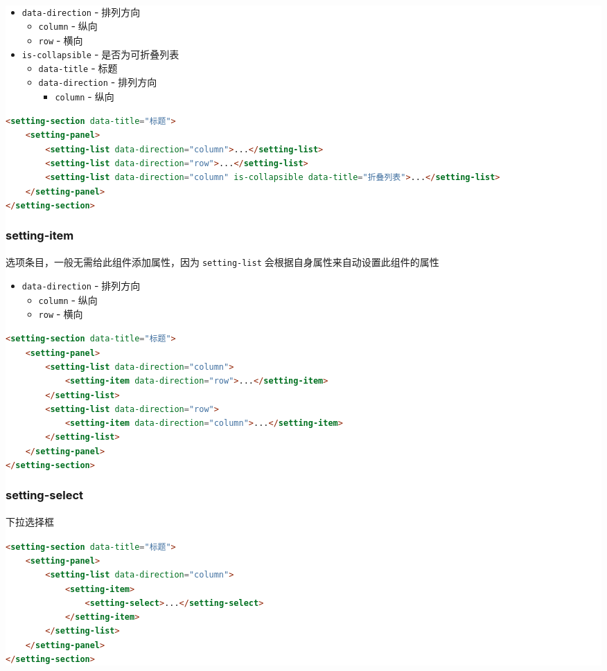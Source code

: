 - `data-direction` - 排列方向
  - `column` - 纵向
  - `row` - 横向
- `is-collapsible` - 是否为可折叠列表
  - `data-title` - 标题
  - `data-direction` - 排列方向
    - `column` - 纵向

``` html
<setting-section data-title="标题">
    <setting-panel>
        <setting-list data-direction="column">...</setting-list>
        <setting-list data-direction="row">...</setting-list>
        <setting-list data-direction="column" is-collapsible data-title="折叠列表">...</setting-list>
    </setting-panel>
</setting-section>
```

### setting-item

选项条目，一般无需给此组件添加属性，因为 `setting-list` 会根据自身属性来自动设置此组件的属性

- `data-direction` - 排列方向
  - `column` - 纵向
  - `row` - 横向

``` html
<setting-section data-title="标题">
    <setting-panel>
        <setting-list data-direction="column">
            <setting-item data-direction="row">...</setting-item>
        </setting-list>
        <setting-list data-direction="row">
            <setting-item data-direction="column">...</setting-item>
        </setting-list>
    </setting-panel>
</setting-section>
```

### setting-select

下拉选择框

``` html
<setting-section data-title="标题">
    <setting-panel>
        <setting-list data-direction="column">
            <setting-item>
                <setting-select>...</setting-select>
            </setting-item>
        </setting-list>
    </setting-panel>
</setting-section>
```
